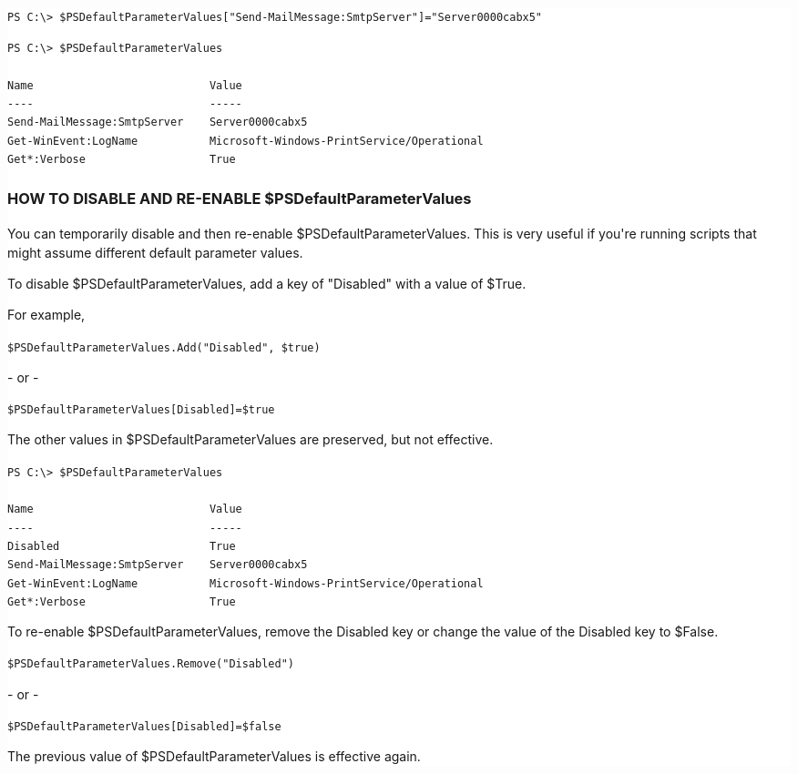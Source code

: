 ```  
PS C:\> $PSDefaultParameterValues["Send-MailMessage:SmtpServer"]="Server0000cabx5"  
```  
  
```  
PS C:\> $PSDefaultParameterValues  
  
Name                           Value  
----                           -----  
Send-MailMessage:SmtpServer    Server0000cabx5  
Get-WinEvent:LogName           Microsoft-Windows-PrintService/Operational  
Get*:Verbose                   True  
```  
  
### HOW TO DISABLE AND RE\-ENABLE $PSDefaultParameterValues  
 You can temporarily disable and then re\-enable $PSDefaultParameterValues. This is very useful if you're running scripts that might assume different default parameter values.  
  
 To disable $PSDefaultParameterValues, add a key of "Disabled" with a value of $True.  
  
 For example,  
  
```  
$PSDefaultParameterValues.Add("Disabled", $true)  
```  
  
 \- or \-  
  
```  
$PSDefaultParameterValues[Disabled]=$true  
```  
  
 The other values in $PSDefaultParameterValues are preserved, but not effective.  
  
```  
PS C:\> $PSDefaultParameterValues  
  
Name                           Value  
----                           -----  
Disabled                       True  
Send-MailMessage:SmtpServer    Server0000cabx5  
Get-WinEvent:LogName           Microsoft-Windows-PrintService/Operational  
Get*:Verbose                   True  
```  
  
 To re\-enable $PSDefaultParameterValues, remove the Disabled key or change the value of the Disabled key to $False.  
  
```  
$PSDefaultParameterValues.Remove("Disabled")  
```  
  
 \- or \-  
  
```  
$PSDefaultParameterValues[Disabled]=$false  
```  
  
 The previous value of $PSDefaultParameterValues is effective again.  
  